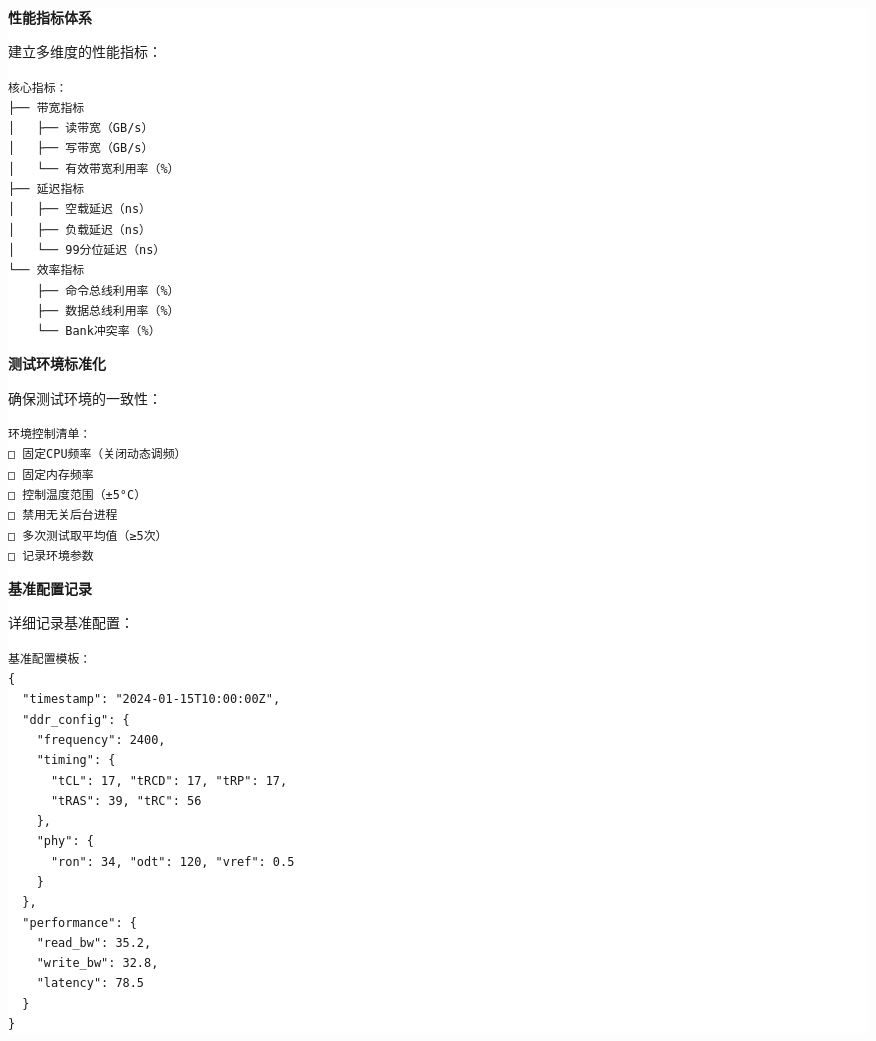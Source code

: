 **性能指标体系**

建立多维度的性能指标：

```
核心指标：
├── 带宽指标
│   ├── 读带宽（GB/s）
│   ├── 写带宽（GB/s）
│   └── 有效带宽利用率（%）
├── 延迟指标
│   ├── 空载延迟（ns）
│   ├── 负载延迟（ns）
│   └── 99分位延迟（ns）
└── 效率指标
    ├── 命令总线利用率（%）
    ├── 数据总线利用率（%）
    └── Bank冲突率（%）
```

**测试环境标准化**

确保测试环境的一致性：

```
环境控制清单：
□ 固定CPU频率（关闭动态调频）
□ 固定内存频率
□ 控制温度范围（±5°C）
□ 禁用无关后台进程
□ 多次测试取平均值（≥5次）
□ 记录环境参数
```

**基准配置记录**

详细记录基准配置：

```
基准配置模板：
{
  "timestamp": "2024-01-15T10:00:00Z",
  "ddr_config": {
    "frequency": 2400,
    "timing": {
      "tCL": 17, "tRCD": 17, "tRP": 17,
      "tRAS": 39, "tRC": 56
    },
    "phy": {
      "ron": 34, "odt": 120, "vref": 0.5
    }
  },
  "performance": {
    "read_bw": 35.2,
    "write_bw": 32.8,
    "latency": 78.5
  }
}
```
